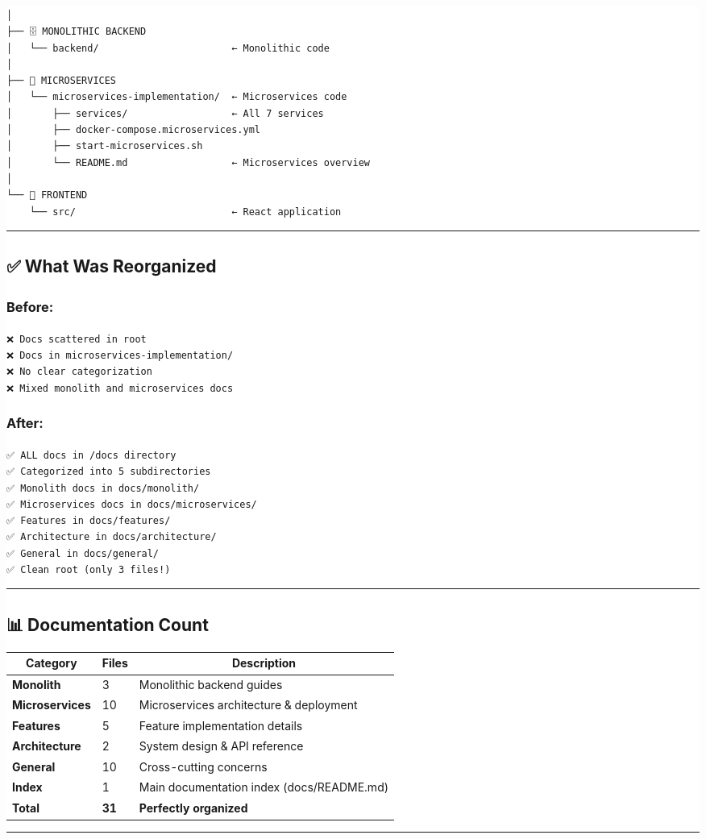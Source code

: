 ```
│
├── 🗄️ MONOLITHIC BACKEND
│   └── backend/                       ← Monolithic code
│
├── 🔷 MICROSERVICES
│   └── microservices-implementation/  ← Microservices code
│       ├── services/                  ← All 7 services
│       ├── docker-compose.microservices.yml
│       ├── start-microservices.sh
│       └── README.md                  ← Microservices overview
│
└── 🎨 FRONTEND
    └── src/                           ← React application
```

---

## ✅ What Was Reorganized

### **Before:**
```
❌ Docs scattered in root
❌ Docs in microservices-implementation/
❌ No clear categorization
❌ Mixed monolith and microservices docs
```

### **After:**
```
✅ ALL docs in /docs directory
✅ Categorized into 5 subdirectories
✅ Monolith docs in docs/monolith/
✅ Microservices docs in docs/microservices/
✅ Features in docs/features/
✅ Architecture in docs/architecture/
✅ General in docs/general/
✅ Clean root (only 3 files!)
```

---

## 📊 Documentation Count

| Category | Files | Description |
|----------|-------|-------------|
| **Monolith** | 3 | Monolithic backend guides |
| **Microservices** | 10 | Microservices architecture & deployment |
| **Features** | 5 | Feature implementation details |
| **Architecture** | 2 | System design & API reference |
| **General** | 10 | Cross-cutting concerns |
| **Index** | 1 | Main documentation index (docs/README.md) |
| **Total** | **31** | **Perfectly organized** |

---